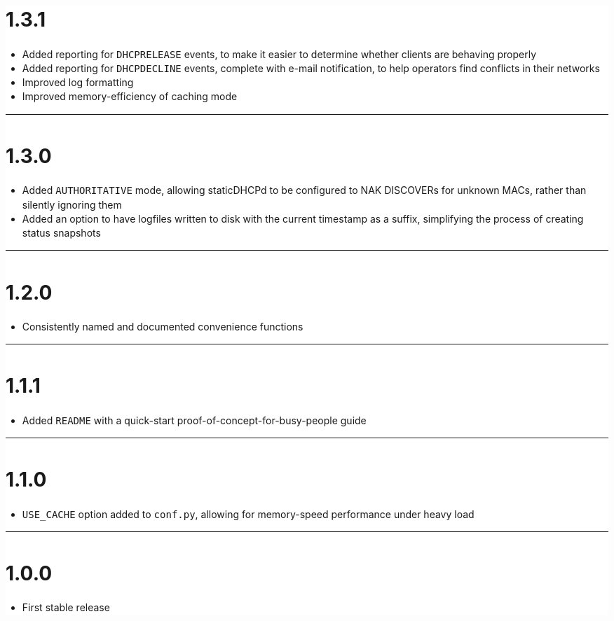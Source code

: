 # 1.3.1 #
  * Added reporting for <tt>DHCPRELEASE</tt> events, to make it easier to determine whether clients are behaving properly
  * Added reporting for <tt>DHCPDECLINE</tt> events, complete with e-mail notification, to help operators find conflicts in their networks
  * Improved log formatting
  * Improved memory-efficiency of caching mode

---

# 1.3.0 #
  * Added <tt>AUTHORITATIVE</tt> mode, allowing staticDHCPd to be configured to NAK DISCOVERs for unknown MACs, rather than silently ignoring them
  * Added an option to have logfiles written to disk with the current timestamp as a suffix, simplifying the process of creating status snapshots

---

# 1.2.0 #
  * Consistently named and documented convenience functions

---

# 1.1.1 #
  * Added <tt>README</tt> with a quick-start proof-of-concept-for-busy-people guide

---

# 1.1.0 #
  * <tt>USE_CACHE</tt> option added to <tt>conf.py</tt>, allowing for memory-speed performance under heavy load

---

# 1.0.0 #
  * First stable release